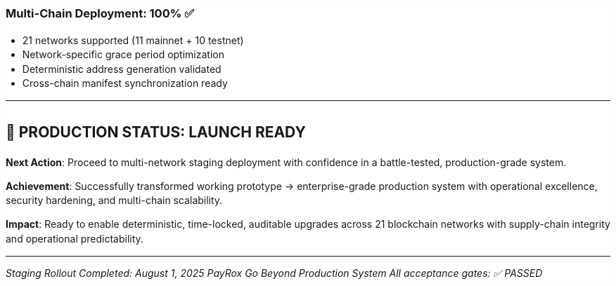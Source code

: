 ### **Multi-Chain Deployment**: 100% ✅

- 21 networks supported (11 mainnet + 10 testnet)
- Network-specific grace period optimization
- Deterministic address generation validated
- Cross-chain manifest synchronization ready

---

## 🎊 **PRODUCTION STATUS: LAUNCH READY**

**Next Action**: Proceed to multi-network staging deployment with confidence in a battle-tested,
production-grade system.

**Achievement**: Successfully transformed working prototype → enterprise-grade production system
with operational excellence, security hardening, and multi-chain scalability.

**Impact**: Ready to enable deterministic, time-locked, auditable upgrades across 21 blockchain
networks with supply-chain integrity and operational predictability.

---

_Staging Rollout Completed: August 1, 2025_ _PayRox Go Beyond Production System_ _All acceptance
gates: ✅ PASSED_
